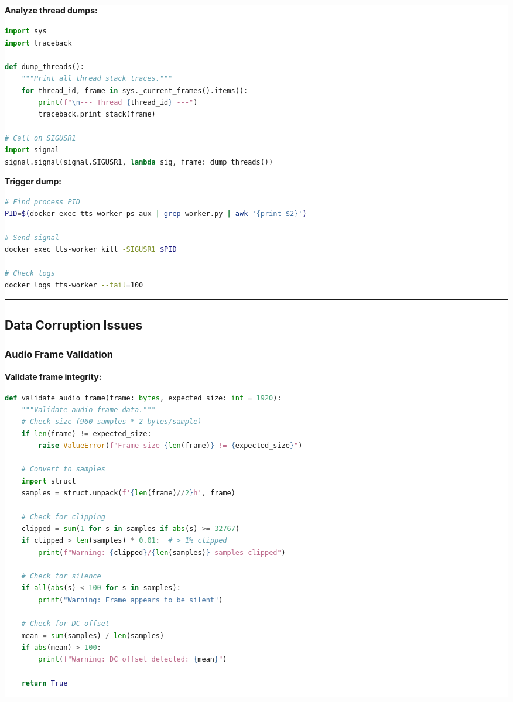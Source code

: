 **Analyze thread dumps:**

```python
import sys
import traceback

def dump_threads():
    """Print all thread stack traces."""
    for thread_id, frame in sys._current_frames().items():
        print(f"\n--- Thread {thread_id} ---")
        traceback.print_stack(frame)

# Call on SIGUSR1
import signal
signal.signal(signal.SIGUSR1, lambda sig, frame: dump_threads())
```

**Trigger dump:**

```bash
# Find process PID
PID=$(docker exec tts-worker ps aux | grep worker.py | awk '{print $2}')

# Send signal
docker exec tts-worker kill -SIGUSR1 $PID

# Check logs
docker logs tts-worker --tail=100
```

---

## Data Corruption Issues

### Audio Frame Validation

**Validate frame integrity:**

```python
def validate_audio_frame(frame: bytes, expected_size: int = 1920):
    """Validate audio frame data."""
    # Check size (960 samples * 2 bytes/sample)
    if len(frame) != expected_size:
        raise ValueError(f"Frame size {len(frame)} != {expected_size}")

    # Convert to samples
    import struct
    samples = struct.unpack(f'{len(frame)//2}h', frame)

    # Check for clipping
    clipped = sum(1 for s in samples if abs(s) >= 32767)
    if clipped > len(samples) * 0.01:  # > 1% clipped
        print(f"Warning: {clipped}/{len(samples)} samples clipped")

    # Check for silence
    if all(abs(s) < 100 for s in samples):
        print("Warning: Frame appears to be silent")

    # Check for DC offset
    mean = sum(samples) / len(samples)
    if abs(mean) > 100:
        print(f"Warning: DC offset detected: {mean}")

    return True
```

---